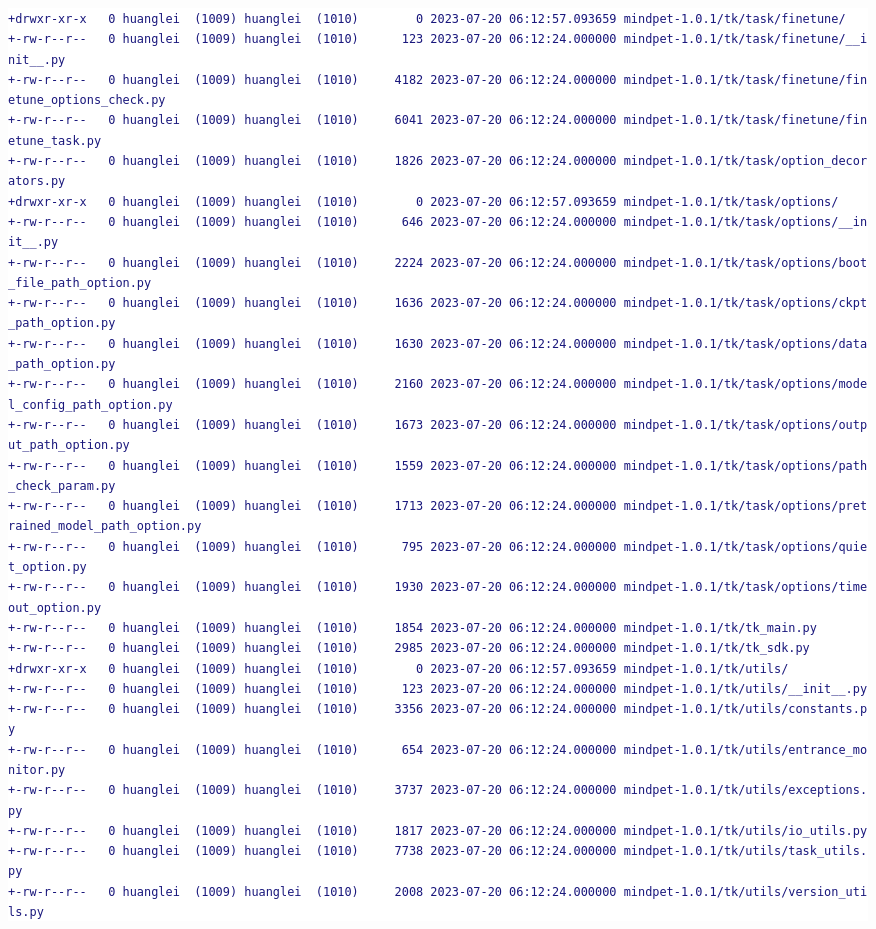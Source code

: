 ```diff
+drwxr-xr-x   0 huanglei  (1009) huanglei  (1010)        0 2023-07-20 06:12:57.093659 mindpet-1.0.1/tk/task/finetune/
+-rw-r--r--   0 huanglei  (1009) huanglei  (1010)      123 2023-07-20 06:12:24.000000 mindpet-1.0.1/tk/task/finetune/__init__.py
+-rw-r--r--   0 huanglei  (1009) huanglei  (1010)     4182 2023-07-20 06:12:24.000000 mindpet-1.0.1/tk/task/finetune/finetune_options_check.py
+-rw-r--r--   0 huanglei  (1009) huanglei  (1010)     6041 2023-07-20 06:12:24.000000 mindpet-1.0.1/tk/task/finetune/finetune_task.py
+-rw-r--r--   0 huanglei  (1009) huanglei  (1010)     1826 2023-07-20 06:12:24.000000 mindpet-1.0.1/tk/task/option_decorators.py
+drwxr-xr-x   0 huanglei  (1009) huanglei  (1010)        0 2023-07-20 06:12:57.093659 mindpet-1.0.1/tk/task/options/
+-rw-r--r--   0 huanglei  (1009) huanglei  (1010)      646 2023-07-20 06:12:24.000000 mindpet-1.0.1/tk/task/options/__init__.py
+-rw-r--r--   0 huanglei  (1009) huanglei  (1010)     2224 2023-07-20 06:12:24.000000 mindpet-1.0.1/tk/task/options/boot_file_path_option.py
+-rw-r--r--   0 huanglei  (1009) huanglei  (1010)     1636 2023-07-20 06:12:24.000000 mindpet-1.0.1/tk/task/options/ckpt_path_option.py
+-rw-r--r--   0 huanglei  (1009) huanglei  (1010)     1630 2023-07-20 06:12:24.000000 mindpet-1.0.1/tk/task/options/data_path_option.py
+-rw-r--r--   0 huanglei  (1009) huanglei  (1010)     2160 2023-07-20 06:12:24.000000 mindpet-1.0.1/tk/task/options/model_config_path_option.py
+-rw-r--r--   0 huanglei  (1009) huanglei  (1010)     1673 2023-07-20 06:12:24.000000 mindpet-1.0.1/tk/task/options/output_path_option.py
+-rw-r--r--   0 huanglei  (1009) huanglei  (1010)     1559 2023-07-20 06:12:24.000000 mindpet-1.0.1/tk/task/options/path_check_param.py
+-rw-r--r--   0 huanglei  (1009) huanglei  (1010)     1713 2023-07-20 06:12:24.000000 mindpet-1.0.1/tk/task/options/pretrained_model_path_option.py
+-rw-r--r--   0 huanglei  (1009) huanglei  (1010)      795 2023-07-20 06:12:24.000000 mindpet-1.0.1/tk/task/options/quiet_option.py
+-rw-r--r--   0 huanglei  (1009) huanglei  (1010)     1930 2023-07-20 06:12:24.000000 mindpet-1.0.1/tk/task/options/timeout_option.py
+-rw-r--r--   0 huanglei  (1009) huanglei  (1010)     1854 2023-07-20 06:12:24.000000 mindpet-1.0.1/tk/tk_main.py
+-rw-r--r--   0 huanglei  (1009) huanglei  (1010)     2985 2023-07-20 06:12:24.000000 mindpet-1.0.1/tk/tk_sdk.py
+drwxr-xr-x   0 huanglei  (1009) huanglei  (1010)        0 2023-07-20 06:12:57.093659 mindpet-1.0.1/tk/utils/
+-rw-r--r--   0 huanglei  (1009) huanglei  (1010)      123 2023-07-20 06:12:24.000000 mindpet-1.0.1/tk/utils/__init__.py
+-rw-r--r--   0 huanglei  (1009) huanglei  (1010)     3356 2023-07-20 06:12:24.000000 mindpet-1.0.1/tk/utils/constants.py
+-rw-r--r--   0 huanglei  (1009) huanglei  (1010)      654 2023-07-20 06:12:24.000000 mindpet-1.0.1/tk/utils/entrance_monitor.py
+-rw-r--r--   0 huanglei  (1009) huanglei  (1010)     3737 2023-07-20 06:12:24.000000 mindpet-1.0.1/tk/utils/exceptions.py
+-rw-r--r--   0 huanglei  (1009) huanglei  (1010)     1817 2023-07-20 06:12:24.000000 mindpet-1.0.1/tk/utils/io_utils.py
+-rw-r--r--   0 huanglei  (1009) huanglei  (1010)     7738 2023-07-20 06:12:24.000000 mindpet-1.0.1/tk/utils/task_utils.py
+-rw-r--r--   0 huanglei  (1009) huanglei  (1010)     2008 2023-07-20 06:12:24.000000 mindpet-1.0.1/tk/utils/version_utils.py
```
